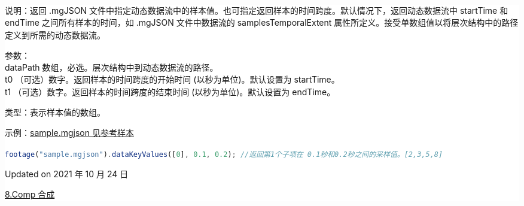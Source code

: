 说明：返回 .mgJSON 文件中指定动态数据流中的样本值。也可指定返回样本的时间跨度。默认情况下，返回动态数据流中 startTime 和 endTime 之间所有样本的时间，如 .mgJSON 文件中数据流的 samplesTemporalExtent 属性所定义。接受单数组值以将层次结构中的路径定义到所需的动态数据流。

参数：  
dataPath 数组，必选。层次结构中到动态数据流的路径。  
t0 （可选）数字。返回样本的时间跨度的开始时间 (以秒为单位)。默认设置为 startTime。  
t1 （可选）数字。返回样本的时间跨度的结束时间 (以秒为单位)。默认设置为 endTime。

类型：表示样本值的数组。

示例：[sample.mgjson 见参考样本](https://mir.yuelili.com/ae/expression/ae-expression/exp-data-force.html)

```javascript
footage("sample.mgjson").dataKeyValues([0], 0.1, 0.2); //返回第1个子项在 0.1秒和0.2秒之间的采样值。[2,3,5,8]
```

Updated on 2021 年 10 月 24 日

[8.Comp 合成](https://www.yuelili.com/docs/ae-expression/exp-comp/)

